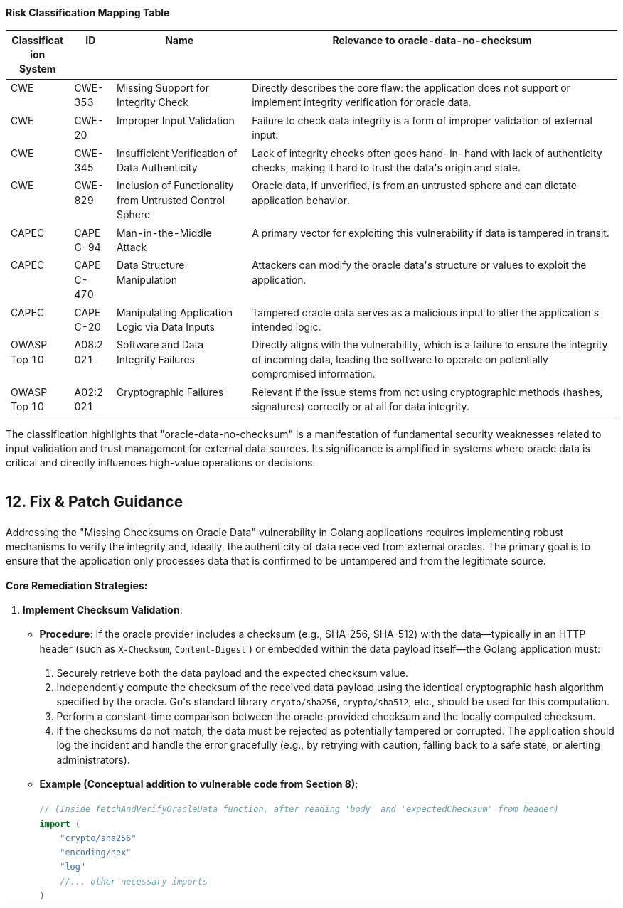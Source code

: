 **Risk Classification Mapping Table**

| Classification System | ID | Name | Relevance to oracle-data-no-checksum |
| --- | --- | --- | --- |
| CWE | CWE-353 | Missing Support for Integrity Check | Directly describes the core flaw: the application does not support or implement integrity verification for oracle data. |
| CWE | CWE-20 | Improper Input Validation | Failure to check data integrity is a form of improper validation of external input. |
| CWE | CWE-345 | Insufficient Verification of Data Authenticity | Lack of integrity checks often goes hand-in-hand with lack of authenticity checks, making it hard to trust the data's origin and state. |
| CWE | CWE-829 | Inclusion of Functionality from Untrusted Control Sphere | Oracle data, if unverified, is from an untrusted sphere and can dictate application behavior. |
| CAPEC | CAPEC-94 | Man-in-the-Middle Attack | A primary vector for exploiting this vulnerability if data is tampered in transit. |
| CAPEC | CAPEC-470 | Data Structure Manipulation | Attackers can modify the oracle data's structure or values to exploit the application. |
| CAPEC | CAPEC-20 | Manipulating Application Logic via Data Inputs | Tampered oracle data serves as a malicious input to alter the application's intended logic. |
| OWASP Top 10 | A08:2021 | Software and Data Integrity Failures | Directly aligns with the vulnerability, which is a failure to ensure the integrity of incoming data, leading the software to operate on potentially compromised information. |
| OWASP Top 10 | A02:2021 | Cryptographic Failures | Relevant if the issue stems from not using cryptographic methods (hashes, signatures) correctly or at all for data integrity. |

The classification highlights that "oracle-data-no-checksum" is a manifestation of fundamental security weaknesses related to input validation and trust management for external data sources. Its significance is amplified in systems where oracle data is critical and directly influences high-value operations or decisions.

## 12. Fix & Patch Guidance

Addressing the "Missing Checksums on Oracle Data" vulnerability in Golang applications requires implementing robust mechanisms to verify the integrity and, ideally, the authenticity of data received from external oracles. The primary goal is to ensure that the application only processes data that is confirmed to be untampered and from the legitimate source.

**Core Remediation Strategies:**

1. **Implement Checksum Validation**:
    - **Procedure**: If the oracle provider includes a checksum (e.g., SHA-256, SHA-512) with the data—typically in an HTTP header (such as `X-Checksum`, `Content-Digest` ) or embedded within the data payload itself—the Golang application must:
        1. Securely retrieve both the data payload and the expected checksum value.
        2. Independently compute the checksum of the received data payload using the identical cryptographic hash algorithm specified by the oracle. Go's standard library `crypto/sha256`, `crypto/sha512`, etc., should be used for this computation.
        3. Perform a constant-time comparison between the oracle-provided checksum and the locally computed checksum.
        4. If the checksums do not match, the data must be rejected as potentially tampered or corrupted. The application should log the incident and handle the error gracefully (e.g., by retrying with caution, falling back to a safe state, or alerting administrators).
    - **Example (Conceptual addition to vulnerable code from Section 8)**:
        
        ```go
        // (Inside fetchAndVerifyOracleData function, after reading 'body' and 'expectedChecksum' from header)
        import (
            "crypto/sha256"
            "encoding/hex"
            "log"
            //... other necessary imports
        )
        